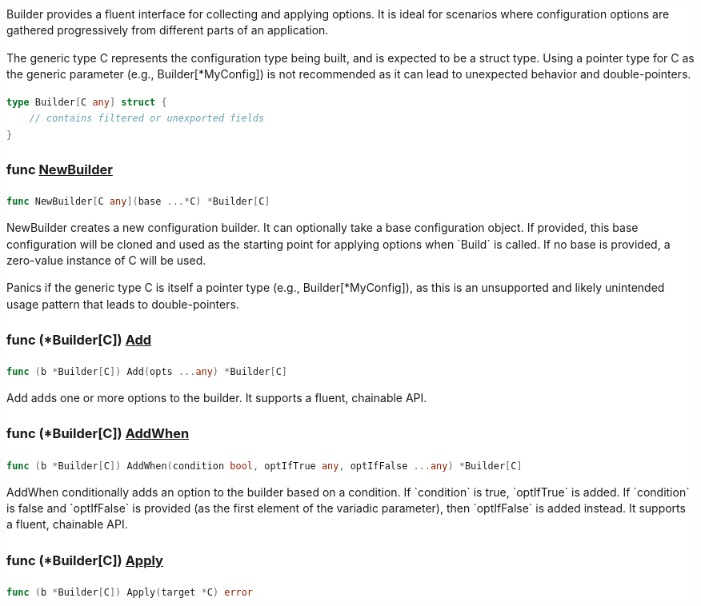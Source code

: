 Builder provides a fluent interface for collecting and applying options. It is ideal for scenarios where configuration options are gathered progressively from different parts of an application.

The generic type C represents the configuration type being built, and is expected to be a struct type. Using a pointer type for C as the generic parameter \(e.g., Builder\[\*MyConfig\]\) is not recommended as it can lead to unexpected behavior and double\-pointers.

```go
type Builder[C any] struct {
    // contains filtered or unexported fields
}
```

<a name="NewBuilder"></a>
### func [NewBuilder](<https://github.com/goexts/generic/blob/main/configure/builder.go#L29>)

```go
func NewBuilder[C any](base ...*C) *Builder[C]
```

NewBuilder creates a new configuration builder. It can optionally take a base configuration object. If provided, this base configuration will be cloned and used as the starting point for applying options when \`Build\` is called. If no base is provided, a zero\-value instance of C will be used.

Panics if the generic type C is itself a pointer type \(e.g., Builder\[\*MyConfig\]\), as this is an unsupported and likely unintended usage pattern that leads to double\-pointers.

<a name="Builder[C].Add"></a>
### func \(\*Builder\[C\]\) [Add](<https://github.com/goexts/generic/blob/main/configure/builder.go#L44>)

```go
func (b *Builder[C]) Add(opts ...any) *Builder[C]
```

Add adds one or more options to the builder. It supports a fluent, chainable API.

<a name="Builder[C].AddWhen"></a>
### func \(\*Builder\[C\]\) [AddWhen](<https://github.com/goexts/generic/blob/main/configure/builder.go#L54>)

```go
func (b *Builder[C]) AddWhen(condition bool, optIfTrue any, optIfFalse ...any) *Builder[C]
```

AddWhen conditionally adds an option to the builder based on a condition. If \`condition\` is true, \`optIfTrue\` is added. If \`condition\` is false and \`optIfFalse\` is provided \(as the first element of the variadic parameter\), then \`optIfFalse\` is added instead. It supports a fluent, chainable API.

<a name="Builder[C].Apply"></a>
### func \(\*Builder\[C\]\) [Apply](<https://github.com/goexts/generic/blob/main/configure/builder.go#L86>)

```go
func (b *Builder[C]) Apply(target *C) error
```
